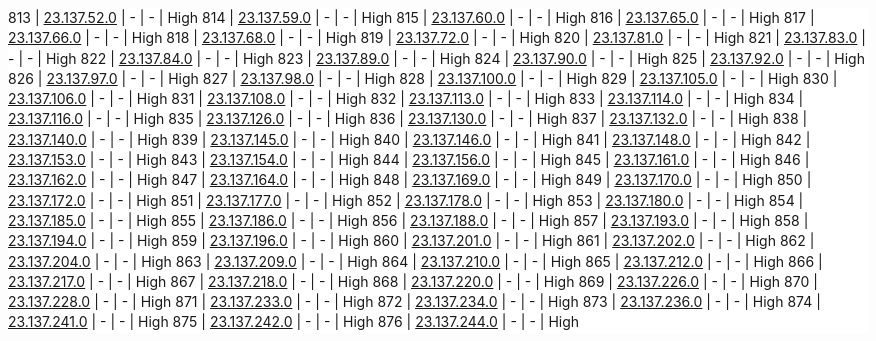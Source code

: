 813 | [23.137.52.0](https://vuldb.com/?ip.23.137.52.0) | - | - | High
814 | [23.137.59.0](https://vuldb.com/?ip.23.137.59.0) | - | - | High
815 | [23.137.60.0](https://vuldb.com/?ip.23.137.60.0) | - | - | High
816 | [23.137.65.0](https://vuldb.com/?ip.23.137.65.0) | - | - | High
817 | [23.137.66.0](https://vuldb.com/?ip.23.137.66.0) | - | - | High
818 | [23.137.68.0](https://vuldb.com/?ip.23.137.68.0) | - | - | High
819 | [23.137.72.0](https://vuldb.com/?ip.23.137.72.0) | - | - | High
820 | [23.137.81.0](https://vuldb.com/?ip.23.137.81.0) | - | - | High
821 | [23.137.83.0](https://vuldb.com/?ip.23.137.83.0) | - | - | High
822 | [23.137.84.0](https://vuldb.com/?ip.23.137.84.0) | - | - | High
823 | [23.137.89.0](https://vuldb.com/?ip.23.137.89.0) | - | - | High
824 | [23.137.90.0](https://vuldb.com/?ip.23.137.90.0) | - | - | High
825 | [23.137.92.0](https://vuldb.com/?ip.23.137.92.0) | - | - | High
826 | [23.137.97.0](https://vuldb.com/?ip.23.137.97.0) | - | - | High
827 | [23.137.98.0](https://vuldb.com/?ip.23.137.98.0) | - | - | High
828 | [23.137.100.0](https://vuldb.com/?ip.23.137.100.0) | - | - | High
829 | [23.137.105.0](https://vuldb.com/?ip.23.137.105.0) | - | - | High
830 | [23.137.106.0](https://vuldb.com/?ip.23.137.106.0) | - | - | High
831 | [23.137.108.0](https://vuldb.com/?ip.23.137.108.0) | - | - | High
832 | [23.137.113.0](https://vuldb.com/?ip.23.137.113.0) | - | - | High
833 | [23.137.114.0](https://vuldb.com/?ip.23.137.114.0) | - | - | High
834 | [23.137.116.0](https://vuldb.com/?ip.23.137.116.0) | - | - | High
835 | [23.137.126.0](https://vuldb.com/?ip.23.137.126.0) | - | - | High
836 | [23.137.130.0](https://vuldb.com/?ip.23.137.130.0) | - | - | High
837 | [23.137.132.0](https://vuldb.com/?ip.23.137.132.0) | - | - | High
838 | [23.137.140.0](https://vuldb.com/?ip.23.137.140.0) | - | - | High
839 | [23.137.145.0](https://vuldb.com/?ip.23.137.145.0) | - | - | High
840 | [23.137.146.0](https://vuldb.com/?ip.23.137.146.0) | - | - | High
841 | [23.137.148.0](https://vuldb.com/?ip.23.137.148.0) | - | - | High
842 | [23.137.153.0](https://vuldb.com/?ip.23.137.153.0) | - | - | High
843 | [23.137.154.0](https://vuldb.com/?ip.23.137.154.0) | - | - | High
844 | [23.137.156.0](https://vuldb.com/?ip.23.137.156.0) | - | - | High
845 | [23.137.161.0](https://vuldb.com/?ip.23.137.161.0) | - | - | High
846 | [23.137.162.0](https://vuldb.com/?ip.23.137.162.0) | - | - | High
847 | [23.137.164.0](https://vuldb.com/?ip.23.137.164.0) | - | - | High
848 | [23.137.169.0](https://vuldb.com/?ip.23.137.169.0) | - | - | High
849 | [23.137.170.0](https://vuldb.com/?ip.23.137.170.0) | - | - | High
850 | [23.137.172.0](https://vuldb.com/?ip.23.137.172.0) | - | - | High
851 | [23.137.177.0](https://vuldb.com/?ip.23.137.177.0) | - | - | High
852 | [23.137.178.0](https://vuldb.com/?ip.23.137.178.0) | - | - | High
853 | [23.137.180.0](https://vuldb.com/?ip.23.137.180.0) | - | - | High
854 | [23.137.185.0](https://vuldb.com/?ip.23.137.185.0) | - | - | High
855 | [23.137.186.0](https://vuldb.com/?ip.23.137.186.0) | - | - | High
856 | [23.137.188.0](https://vuldb.com/?ip.23.137.188.0) | - | - | High
857 | [23.137.193.0](https://vuldb.com/?ip.23.137.193.0) | - | - | High
858 | [23.137.194.0](https://vuldb.com/?ip.23.137.194.0) | - | - | High
859 | [23.137.196.0](https://vuldb.com/?ip.23.137.196.0) | - | - | High
860 | [23.137.201.0](https://vuldb.com/?ip.23.137.201.0) | - | - | High
861 | [23.137.202.0](https://vuldb.com/?ip.23.137.202.0) | - | - | High
862 | [23.137.204.0](https://vuldb.com/?ip.23.137.204.0) | - | - | High
863 | [23.137.209.0](https://vuldb.com/?ip.23.137.209.0) | - | - | High
864 | [23.137.210.0](https://vuldb.com/?ip.23.137.210.0) | - | - | High
865 | [23.137.212.0](https://vuldb.com/?ip.23.137.212.0) | - | - | High
866 | [23.137.217.0](https://vuldb.com/?ip.23.137.217.0) | - | - | High
867 | [23.137.218.0](https://vuldb.com/?ip.23.137.218.0) | - | - | High
868 | [23.137.220.0](https://vuldb.com/?ip.23.137.220.0) | - | - | High
869 | [23.137.226.0](https://vuldb.com/?ip.23.137.226.0) | - | - | High
870 | [23.137.228.0](https://vuldb.com/?ip.23.137.228.0) | - | - | High
871 | [23.137.233.0](https://vuldb.com/?ip.23.137.233.0) | - | - | High
872 | [23.137.234.0](https://vuldb.com/?ip.23.137.234.0) | - | - | High
873 | [23.137.236.0](https://vuldb.com/?ip.23.137.236.0) | - | - | High
874 | [23.137.241.0](https://vuldb.com/?ip.23.137.241.0) | - | - | High
875 | [23.137.242.0](https://vuldb.com/?ip.23.137.242.0) | - | - | High
876 | [23.137.244.0](https://vuldb.com/?ip.23.137.244.0) | - | - | High